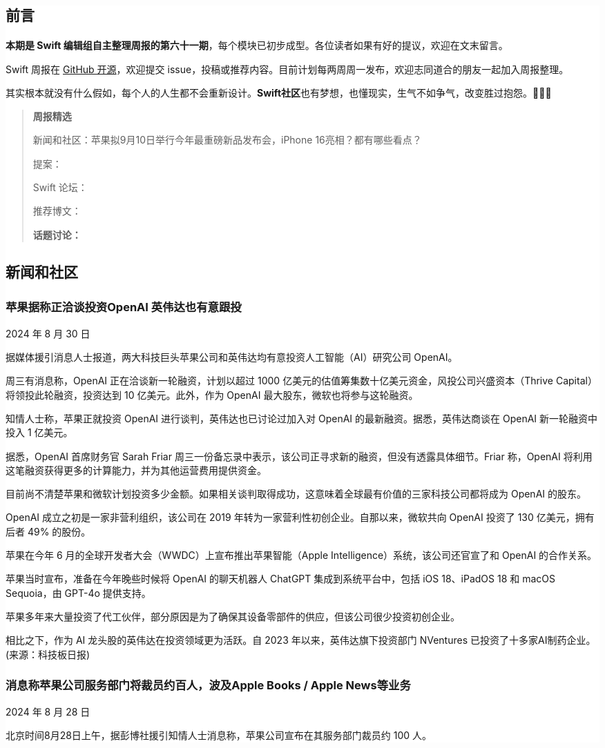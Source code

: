## 前言

**本期是 Swift 编辑组自主整理周报的第六十一期**，每个模块已初步成型。各位读者如果有好的提议，欢迎在文末留言。

Swift 周报在 [GitHub 开源](https://github.com/SwiftCommunityRes/SwiftWeekly "SwiftWeekly")，欢迎提交 issue，投稿或推荐内容。目前计划每两周周一发布，欢迎志同道合的朋友一起加入周报整理。

其实根本就没有什么假如，每个人的人生都不会重新设计。**Swift社区**也有梦想，也懂现实，生气不如争气，改变胜过抱怨。👊👊👊

> **周报精选**
>
> 新闻和社区：苹果拟9月10日举行今年最重磅新品发布会，iPhone 16亮相？都有哪些看点？
> 
> 提案：
>
> Swift 论坛：
>
> 推荐博文：
>
> **话题讨论：** 
> 
> 


## 新闻和社区  

### 苹果据称正洽谈投资OpenAI 英伟达也有意跟投

2024 年 8 月 30 日

据媒体援引消息人士报道，两大科技巨头苹果公司和英伟达均有意投资人工智能（AI）研究公司 OpenAI。

周三有消息称，OpenAI 正在洽谈新一轮融资，计划以超过 1000 亿美元的估值筹集数十亿美元资金，风投公司兴盛资本（Thrive Capital）将领投此轮融资，投资达到 10 亿美元。此外，作为 OpenAI 最大股东，微软也将参与这轮融资。

知情人士称，苹果正就投资 OpenAI 进行谈判，英伟达也已讨论过加入对 OpenAI 的最新融资。据悉，英伟达商谈在 OpenAI 新一轮融资中投入 1 亿美元。

据悉，OpenAI 首席财务官 Sarah Friar 周三一份备忘录中表示，该公司正寻求新的融资，但没有透露具体细节。Friar 称，OpenAI 将利用这笔融资获得更多的计算能力，并为其他运营费用提供资金。

目前尚不清楚苹果和微软计划投资多少金额。如果相关谈判取得成功，这意味着全球最有价值的三家科技公司都将成为 OpenAI 的股东。

OpenAI 成立之初是一家非营利组织，该公司在 2019 年转为一家营利性初创企业。自那以来，微软共向 OpenAI 投资了 130 亿美元，拥有后者 49% 的股份。

苹果在今年 6 月的全球开发者大会（WWDC）上宣布推出苹果智能（Apple Intelligence）系统，该公司还官宣了和 OpenAI 的合作关系。

苹果当时宣布，准备在今年晚些时候将 OpenAI 的聊天机器人 ChatGPT 集成到系统平台中，包括 iOS 18、iPadOS 18 和 macOS Sequoia，由 GPT-4o 提供支持。

苹果多年来大量投资了代工伙伴，部分原因是为了确保其设备零部件的供应，但该公司很少投资初创企业。

相比之下，作为 AI 龙头股的英伟达在投资领域更为活跃。自 2023 年以来，英伟达旗下投资部门 NVentures 已投资了十多家AI制药企业。(来源：科技板日报)

### 消息称苹果公司服务部门将裁员约百人，波及Apple Books / Apple News等业务

2024 年 8 月 28 日

北京时间8月28日上午，据彭博社援引知情人士消息称，苹果公司宣布在其服务部门裁员约 100 人。
